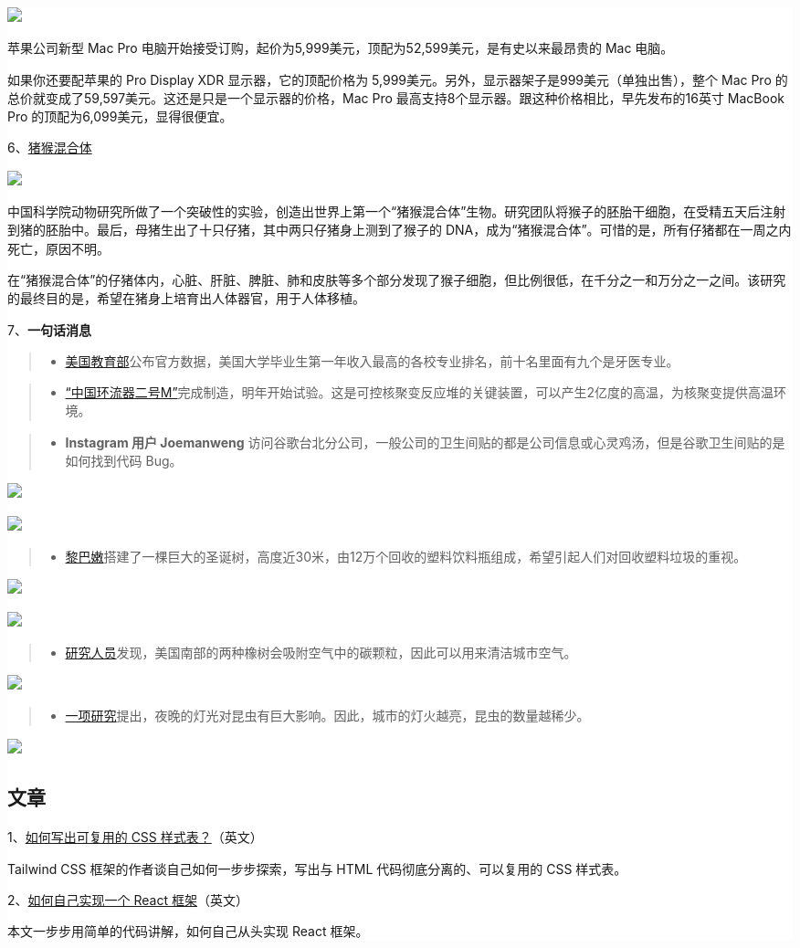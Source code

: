 ![](https://cdn.beekka.com/blogimg/asset/201912/bg2019121108.jpg)

苹果公司新型 Mac Pro 电脑开始接受订购，起价为5,999美元，顶配为52,599美元，是有史以来最昂贵的 Mac 电脑。

如果你还要配苹果的 Pro Display XDR 显示器，它的顶配价格为 5,999美元。另外，显示器架子是999美元（单独出售），整个 Mac Pro 的总价就变成了59,597美元。这还是只是一个显示器的价格，Mac Pro 最高支持8个显示器。跟这种价格相比，早先发布的16英寸 MacBook Pro 的顶配为6,099美元，显得很便宜。

6、[猪猴混合体](http://www.sohu.com/a/359450277_139908)

![](https://cdn.beekka.com/blogimg/asset/201912/bg2019121109.jpg)

中国科学院动物研究所做了一个突破性的实验，创造出世界上第一个“猪猴混合体”生物。研究团队将猴子的胚胎干细胞，在受精五天后注射到猪的胚胎中。最后，母猪生出了十只仔猪，其中两只仔猪身上测到了猴子的 DNA，成为“猪猴混合体”。可惜的是，所有仔猪都在一周之内死亡，原因不明。

在“猪猴混合体”的仔猪体内，心脏、肝脏、脾脏、肺和皮肤等多个部分发现了猴子细胞，但比例很低，在千分之一和万分之一之间。该研究的最终目的是，希望在猪身上培育出人体器官，用于人体移植。

7、**一句话消息**

> - [美国教育部](https://apnews.com/ea13774b31474befb35e3a664f3c0a32)公布官方数据，美国大学毕业生第一年收入最高的各校专业排名，前十名里面有九个是牙医专业。

> - [“中国环流器二号M”](https://m.chinanews.com/wap/detail/zw/sh/2019/12-01/9021928.shtml)完成制造，明年开始试验。这是可控核聚变反应堆的关键装置，可以产生2亿度的高温，为核聚变提供高温环境。

> - **Instagram 用户 Joemanweng** 访问谷歌台北分公司，一般公司的卫生间贴的都是公司信息或心灵鸡汤，但是谷歌卫生间贴的是如何找到代码 Bug。

![](https://cdn.beekka.com/blogimg/asset/201912/bg2019122002.jpg)

![](https://cdn.beekka.com/blogimg/asset/201912/bg2019122003.jpg)

> - [黎巴嫩](http://www.xinhuanet.com/english/2019-12/17/c_138636252_4.htm)搭建了一棵巨大的圣诞树，高度近30米，由12万个回收的塑料饮料瓶组成，希望引起人们对回收塑料垃圾的重视。

![](https://cdn.beekka.com/blogimg/asset/201912/bg2019122403.jpg)

![](https://cdn.beekka.com/blogimg/asset/201912/bg2019122404.jpg)

> - [研究人员](https://phys.org/news/2019-09-oak-trees-southern-cities-natural.html)发现，美国南部的两种橡树会吸附空气中的碳颗粒，因此可以用来清洁城市空气。

![](https://cdn.beekka.com/blogimg/asset/201909/bg2019092901.jpg)

> - [一项研究](https://www.theguardian.com/environment/2019/nov/22/light-pollution-insect-apocalypse)提出，夜晚的灯光对昆虫有巨大影响。因此，城市的灯火越亮，昆虫的数量越稀少。

![](https://cdn.beekka.com/blogimg/asset/201911/bg2019112503.jpg)

## 文章

1、[如何写出可复用的 CSS 样式表？](https://adamwathan.me/css-utility-classes-and-separation-of-concerns/)（英文）

Tailwind CSS 框架的作者谈自己如何一步步探索，写出与 HTML 代码彻底分离的、可以复用的 CSS 样式表。

2、[如何自己实现一个 React 框架](https://pomb.us/build-your-own-react/)（英文）

本文一步步用简单的代码讲解，如何自己从头实现 React 框架。

